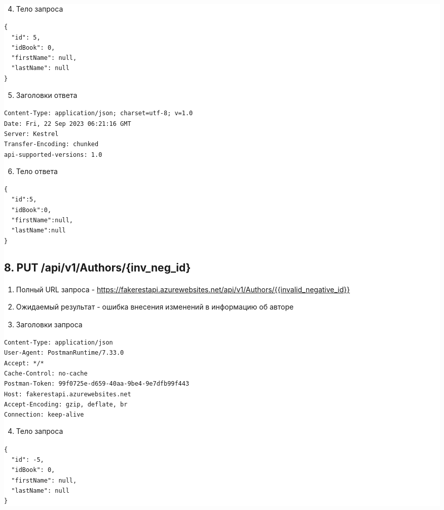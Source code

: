4. Тело запроса 
```
{
  "id": 5,
  "idBook": 0,
  "firstName": null,
  "lastName": null
}
```

5. Заголовки ответа 
```
Content-Type: application/json; charset=utf-8; v=1.0
Date: Fri, 22 Sep 2023 06:21:16 GMT
Server: Kestrel
Transfer-Encoding: chunked
api-supported-versions: 1.0
```

6. Тело ответа  
```
{
  "id":5,
  "idBook":0,
  "firstName":null,
  "lastName":null
}
```

## 8.  PUT  /api/v1/Authors/{inv_neg_id}

1.  Полный URL запроса - https://fakerestapi.azurewebsites.net/api/v1/Authors/{{invalid_negative_id}}

2. Ожидаемый результат - ошибка внесения изменений в информацию об авторе

3. Заголовки запроса
```
Content-Type: application/json
User-Agent: PostmanRuntime/7.33.0
Accept: */*
Cache-Control: no-cache
Postman-Token: 99f0725e-d659-40aa-9be4-9e7dfb99f443
Host: fakerestapi.azurewebsites.net
Accept-Encoding: gzip, deflate, br
Connection: keep-alive
```

4. Тело запроса
```
{
  "id": -5,
  "idBook": 0,
  "firstName": null,
  "lastName": null
}
```
